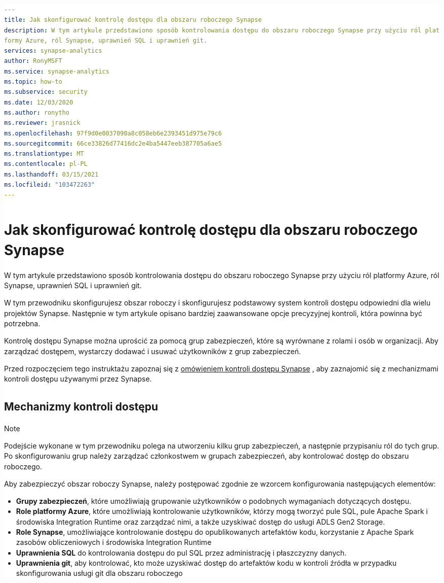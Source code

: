 ```yaml
---
title: Jak skonfigurować kontrolę dostępu dla obszaru roboczego Synapse
description: W tym artykule przedstawiono sposób kontrolowania dostępu do obszaru roboczego Synapse przy użyciu ról platformy Azure, ról Synapse, uprawnień SQL i uprawnień git.
services: synapse-analytics
author: RonyMSFT
ms.service: synapse-analytics
ms.topic: how-to
ms.subservice: security
ms.date: 12/03/2020
ms.author: ronytho
ms.reviewer: jrasnick
ms.openlocfilehash: 97f9d0e0037090a8c058eb6e2393451d975e79c6
ms.sourcegitcommit: 66ce33826d77416dc2e4ba5447eeb387705a6ae5
ms.translationtype: MT
ms.contentlocale: pl-PL
ms.lasthandoff: 03/15/2021
ms.locfileid: "103472263"
---
```

# <a name="how-to-set-up-access-control-for-your-synapse-workspace"></a>Jak skonfigurować kontrolę dostępu dla obszaru roboczego Synapse 

W tym artykule przedstawiono sposób kontrolowania dostępu do obszaru roboczego Synapse przy użyciu ról platformy Azure, ról Synapse, uprawnień SQL i uprawnień git.   

W tym przewodniku skonfigurujesz obszar roboczy i skonfigurujesz podstawowy system kontroli dostępu odpowiedni dla wielu projektów Synapse.  Następnie w tym artykule opisano bardziej zaawansowane opcje precyzyjnej kontroli, która powinna być potrzebna.  

Kontrolę dostępu Synapse można uprościć za pomocą grup zabezpieczeń, które są wyrównane z rolami i osób w organizacji.  Aby zarządzać dostępem, wystarczy dodawać i usuwać użytkowników z grup zabezpieczeń.

Przed rozpoczęciem tego instruktażu zapoznaj się z [omówieniem kontroli dostępu Synapse](./synapse-workspace-access-control-overview.md) , aby zaznajomić się z mechanizmami kontroli dostępu używanymi przez Synapse.   

## <a name="access-control-mechanisms"></a>Mechanizmy kontroli dostępu

> [!NOTE]
> Podejście wykonane w tym przewodniku polega na utworzeniu kilku grup zabezpieczeń, a następnie przypisaniu ról do tych grup. Po skonfigurowaniu grup należy zarządzać członkostwem w grupach zabezpieczeń, aby kontrolować dostęp do obszaru roboczego.

Aby zabezpieczyć obszar roboczy Synapse, należy postępować zgodnie ze wzorcem konfigurowania następujących elementów:

- **Grupy zabezpieczeń**, które umożliwiają grupowanie użytkowników o podobnych wymaganiach dotyczących dostępu.
- **Role platformy Azure**, które umożliwiają kontrolowanie użytkowników, którzy mogą tworzyć pule SQL, pule Apache Spark i środowiska Integration Runtime oraz zarządzać nimi, a także uzyskiwać dostęp do usługi ADLS Gen2 Storage.
- **Role Synapse**, umożliwiające kontrolowanie dostępu do opublikowanych artefaktów kodu, korzystanie z Apache Spark zasobów obliczeniowych i środowiska Integration Runtime 
- **Uprawnienia SQL** do kontrolowania dostępu do pul SQL przez administrację i płaszczyzny danych. 
- **Uprawnienia git**, aby kontrolować, kto może uzyskiwać dostęp do artefaktów kodu w kontroli źródła w przypadku skonfigurowania usługi git dla obszaru roboczego 
 